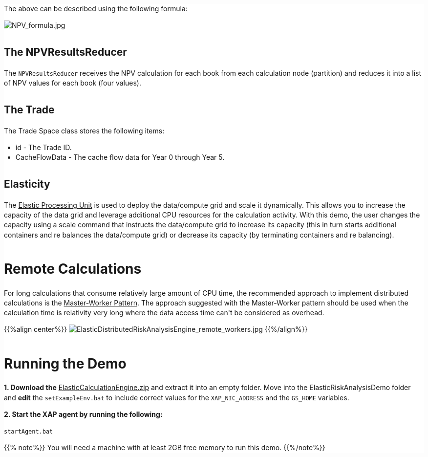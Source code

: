 The above can be described using the following formula:

 
![NPV_formula.jpg](/attachment_files/sbp/NPV_formula.jpg)
 

## The NPVResultsReducer
The `NPVResultsReducer` receives the NPV calculation for each book from each calculation node (partition) and reduces it into a list of NPV values for each book (four values).

## The Trade
The Trade Space class stores the following items:

- id - The Trade ID.
- CacheFlowData - The cache flow data for Year 0 through Year 5.

## Elasticity

The [Elastic Processing Unit]({{%latestjavaurl%}}/elastic-processing-unit-overview.html) is used to deploy the data/compute grid and scale it dynamically. This allows you to increase the capacity of the data grid and leverage additional CPU resources for the calculation activity. With this demo, the user changes the capacity using a scale command that instructs the data/compute grid to increase its capacity (this in turn starts additional containers and re balances the data/compute grid) or decrease its capacity (by terminating containers and re balancing).


# Remote Calculations
For long calculations that consume relatively large amount of CPU time, the recommended approach to implement distributed calculations is the [Master-Worker Pattern](./master-worker-pattern.html). The approach suggested with the Master-Worker pattern should be used when the calculation time is relativity very long where the data access time can't be considered as overhead.

{{%align center%}}
![ElasticDistributedRiskAnalysisEngine_remote_workers.jpg](/attachment_files/sbp/ElasticDistributedRiskAnalysisEngine_remote_workers.jpg)
{{%/align%}}


# Running the Demo

**1. Download the** [ElasticCalculationEngine.zip](/download_files/sbp/ElasticCalculationEngine.zip) and extract it into an empty folder. Move into the ElasticRiskAnalysisDemo folder and **edit** the `setExampleEnv.bat` to include correct values for the `XAP_NIC_ADDRESS` and the `GS_HOME` variables.

**2. Start the XAP agent by running the following:**

```bash
startAgent.bat
```
{{% note%}}
You will need a machine with at least 2GB free memory to run this demo.
{{%/note%}}
